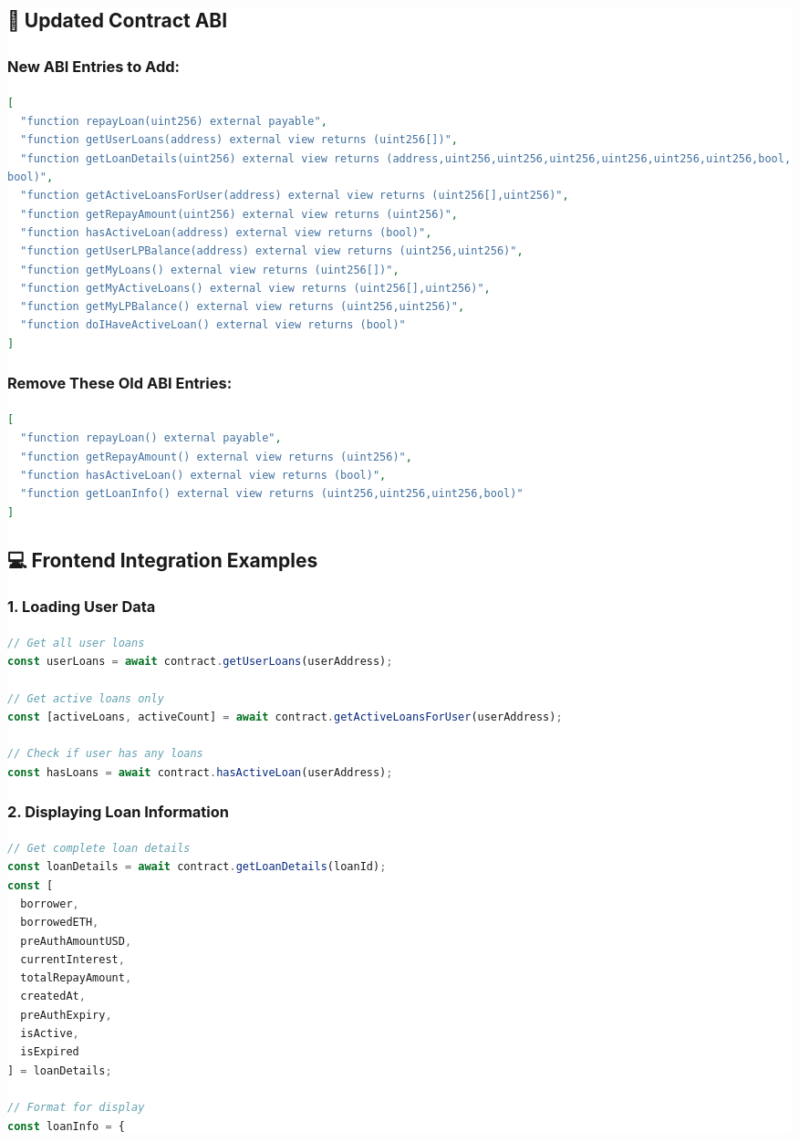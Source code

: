 ## 🔄 **Updated Contract ABI**

### **New ABI Entries to Add:**
```json
[
  "function repayLoan(uint256) external payable",
  "function getUserLoans(address) external view returns (uint256[])",
  "function getLoanDetails(uint256) external view returns (address,uint256,uint256,uint256,uint256,uint256,uint256,bool,bool)",
  "function getActiveLoansForUser(address) external view returns (uint256[],uint256)",
  "function getRepayAmount(uint256) external view returns (uint256)",
  "function hasActiveLoan(address) external view returns (bool)",
  "function getUserLPBalance(address) external view returns (uint256,uint256)",
  "function getMyLoans() external view returns (uint256[])",
  "function getMyActiveLoans() external view returns (uint256[],uint256)",
  "function getMyLPBalance() external view returns (uint256,uint256)",
  "function doIHaveActiveLoan() external view returns (bool)"
]
```

### **Remove These Old ABI Entries:**
```json
[
  "function repayLoan() external payable",
  "function getRepayAmount() external view returns (uint256)",
  "function hasActiveLoan() external view returns (bool)",
  "function getLoanInfo() external view returns (uint256,uint256,uint256,bool)"
]
```

## 💻 **Frontend Integration Examples**

### **1. Loading User Data**
```typescript
// Get all user loans
const userLoans = await contract.getUserLoans(userAddress);

// Get active loans only
const [activeLoans, activeCount] = await contract.getActiveLoansForUser(userAddress);

// Check if user has any loans
const hasLoans = await contract.hasActiveLoan(userAddress);
```

### **2. Displaying Loan Information**
```typescript
// Get complete loan details
const loanDetails = await contract.getLoanDetails(loanId);
const [
  borrower,
  borrowedETH,
  preAuthAmountUSD,
  currentInterest,
  totalRepayAmount,
  createdAt,
  preAuthExpiry,
  isActive,
  isExpired
] = loanDetails;

// Format for display
const loanInfo = {
```
